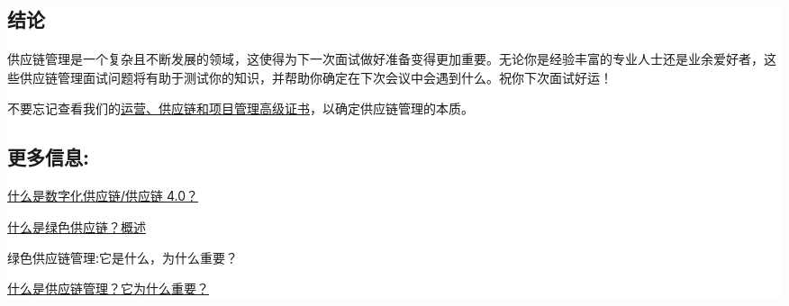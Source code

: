 ## **结论**

供应链管理是一个复杂且不断发展的领域，这使得为下一次面试做好准备变得更加重要。无论你是经验丰富的专业人士还是业余爱好者，这些供应链管理面试问题将有助于测试你的知识，并帮助你确定在下次会议中会遇到什么。祝你下次面试好运！

不要忘记查看我们的[运营、供应链和项目管理高级证书](https://www.edureka.co/highered/advanced-program-in-operations-supply-chain-project-management-iitg)，以确定供应链管理的本质。

## **更多信息:**

[什么是数字化供应链/供应链 4.0？](https://www.edureka.co/blog/what-is-digital-supply-chain/)

[什么是绿色供应链？概述](https://www.edureka.co/blog/green-supply-chain)

绿色供应链管理:它是什么，为什么重要？

[什么是供应链管理？它为什么重要？](https://www.edureka.co/blog/what-is-supply-chain-management-and-why-is-it-important/)